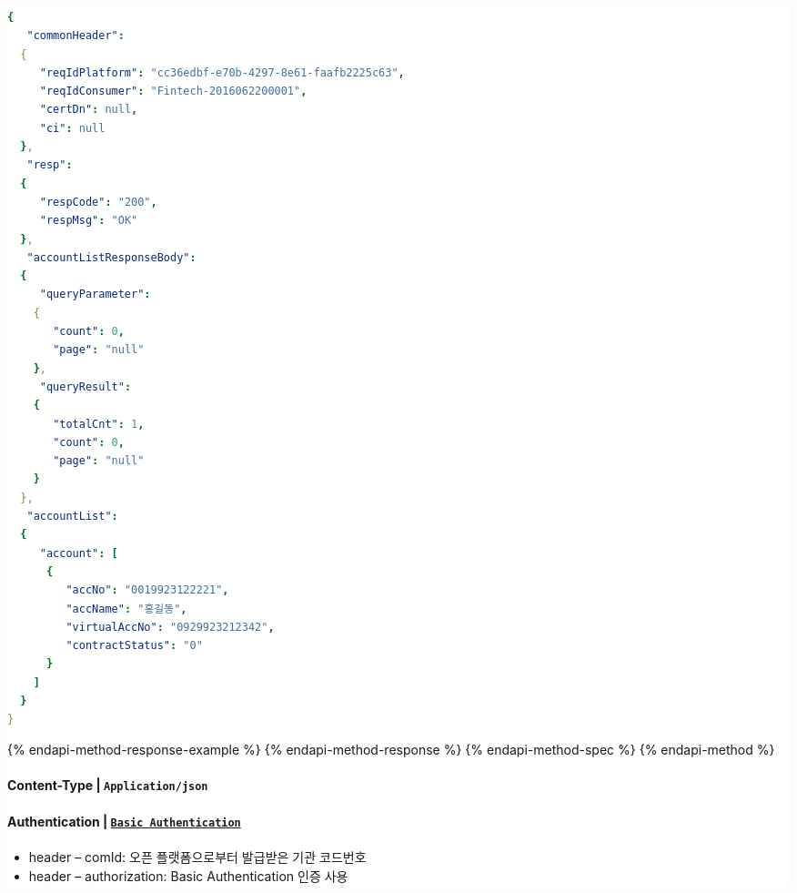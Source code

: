 ```yaml
{
   "commonHeader": 
  {
     "reqIdPlatform": "cc36edbf-e70b-4297-8e61-faafb2225c63",
     "reqIdConsumer": "Fintech-2016062200001",
     "certDn": null,
     "ci": null 
  },
   "resp": 
  {
     "respCode": "200",
     "respMsg": "OK" 
  },
   "accountListResponseBody": 
  {
     "queryParameter": 
    {
       "count": 0,
       "page": "null" 
    },
     "queryResult": 
    {
       "totalCnt": 1,
       "count": 0,
       "page": "null" 
    } 
  },
   "accountList": 
  {
     "account": [ 
      {
         "accNo": "0019923122221",
         "accName": "홍길동",
         "virtualAccNo": "0929923212342",
         "contractStatus": "0" 
      } 
    ] 
  } 
}
```
{% endapi-method-response-example %}
{% endapi-method-response %}
{% endapi-method-spec %}
{% endapi-method %}

#### Content-Type  \|  `Application/json`

#### Authentication \| [`Basic Authentication`](../authentication/basic.md)

* header – comId: 오픈 플랫폼으로부터 발급받은 기관 코드번호 
* header – authorization: Basic Authentication 인증 사용
